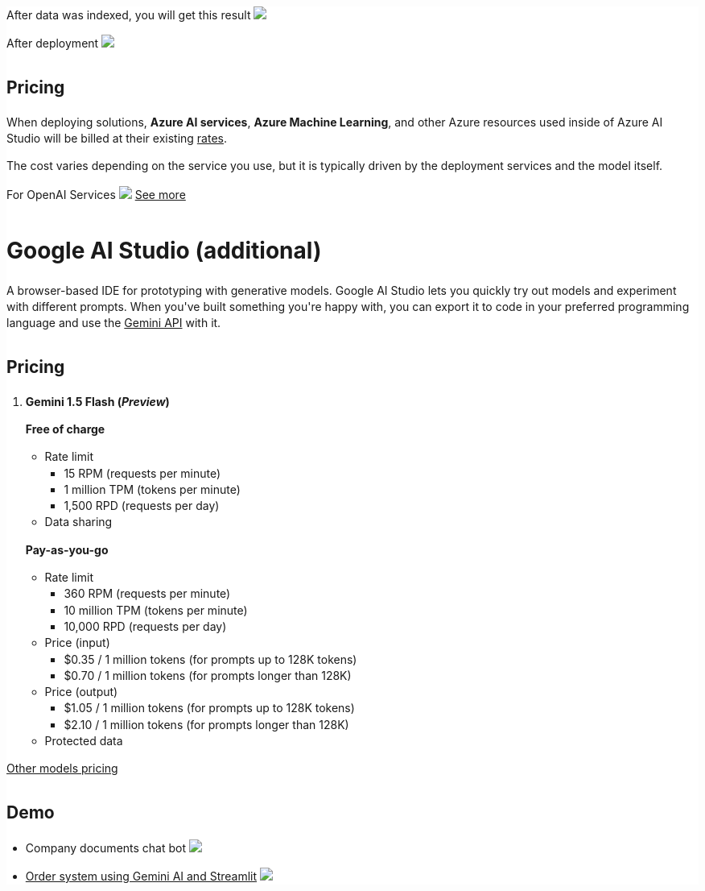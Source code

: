 After data was indexed, you will get this result
![](https://i.imgur.com/AfG1ueD.png)

After deployment
![](https://i.imgur.com/WyIAAs9.png)

## Pricing

When deploying solutions, **Azure AI services**, **Azure Machine Learning**, and other Azure resources used inside of Azure AI Studio will be billed at their existing [rates](https://azure.microsoft.com/en-us/pricing/details/ai-studio/#pricing).

The cost varies depending on the service you use, but it is typically driven by the deployment services and the model itself.

For OpenAI Services
![](https://i.imgur.com/ZckTmMU.png)
[See more](https://azure.microsoft.com/en-us/pricing/details/cognitive-services/openai-service/)

# Google AI Studio (additional)

A browser-based IDE for prototyping with generative models. Google AI Studio lets you quickly try out models and experiment with different prompts. When you've built something you're happy with, you can export it to code in your preferred programming language and use the [Gemini API](https://ai.google.dev/gemini-api/docs/quickstart) with it.

## Pricing

1. **Gemini 1.5 Flash (_Preview_)**

   **Free of charge**

   - Rate limit
     - 15 RPM (requests per minute)
     - 1 million TPM (tokens per minute)
     - 1,500 RPD (requests per day)
   - Data sharing

   **Pay-as-you-go**

   - Rate limit
     - 360 RPM (requests per minute)
     - 10 million TPM (tokens per minute)
     - 10,000 RPD (requests per day)
   - Price (input)
     - $0.35 / 1 million tokens (for prompts up to 128K tokens)
     - $0.70 / 1 million tokens (for prompts longer than 128K)
   - Price (output)
     - $1.05 / 1 million tokens (for prompts up to 128K tokens)
     - $2.10 / 1 million tokens (for prompts longer than 128K)
   - Protected data

[Other models pricing](https://ai.google.dev/pricing)

## Demo

- Company documents chat bot
![](https://i.imgur.com/zrwYHlK.png)

- [Order system using Gemini AI and Streamlit](https://che-hoa.streamlit.app/)
![](https://i.imgur.com/XnqDlc5.png)

